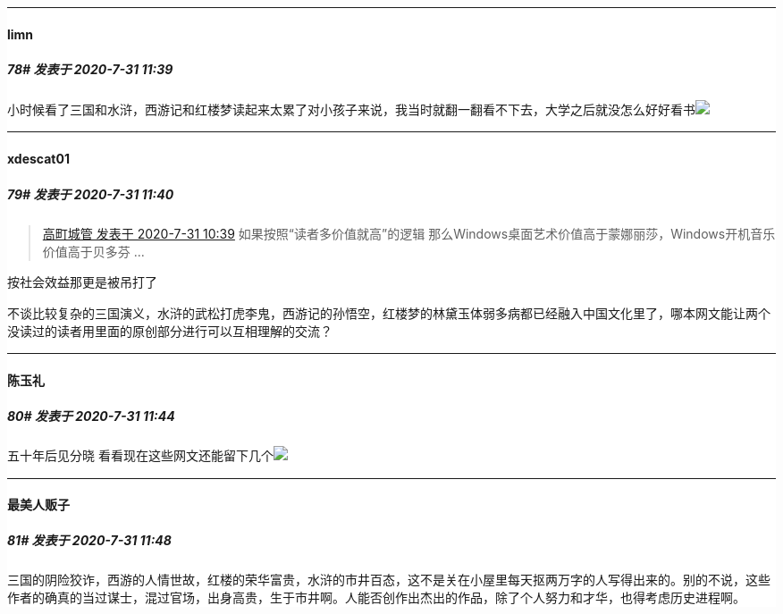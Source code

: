 

*****

####  limn  
##### 78#       发表于 2020-7-31 11:39




小时候看了三国和水浒，西游记和红楼梦读起来太累了对小孩子来说，我当时就翻一翻看不下去，大学之后就没怎么好好看书<img src="https://static.saraba1st.com/image/smiley/face2017/125.png" referrerpolicy="no-referrer">







*****

####  xdescat01  
##### 79#       发表于 2020-7-31 11:40



<blockquote><a href="httphttps://bbs.saraba1st.com/2b/forum.php?mod=redirect&amp;goto=findpost&amp;pid=48269556&amp;ptid=1952377" target="_blank">高町城管 发表于 2020-7-31 10:39</a>
如果按照“读者多价值就高”的逻辑
那么Windows桌面艺术价值高于蒙娜丽莎，Windows开机音乐价值高于贝多芬 ...</blockquote>
按社会效益那更是被吊打了

不谈比较复杂的三国演义，水浒的武松打虎李鬼，西游记的孙悟空，红楼梦的林黛玉体弱多病都已经融入中国文化里了，哪本网文能让两个没读过的读者用里面的原创部分进行可以互相理解的交流？







*****

####  陈玉礼  
##### 80#       发表于 2020-7-31 11:44




五十年后见分晓 看看现在这些网文还能留下几个<img src="https://static.saraba1st.com/image/smiley/face2017/049.png" referrerpolicy="no-referrer">







*****

####  最美人贩子  
##### 81#       发表于 2020-7-31 11:48




三国的阴险狡诈，西游的人情世故，红楼的荣华富贵，水浒的市井百态，这不是关在小屋里每天抠两万字的人写得出来的。别的不说，这些作者的确真的当过谋士，混过官场，出身高贵，生于市井啊。人能否创作出杰出的作品，除了个人努力和才华，也得考虑历史进程啊。
